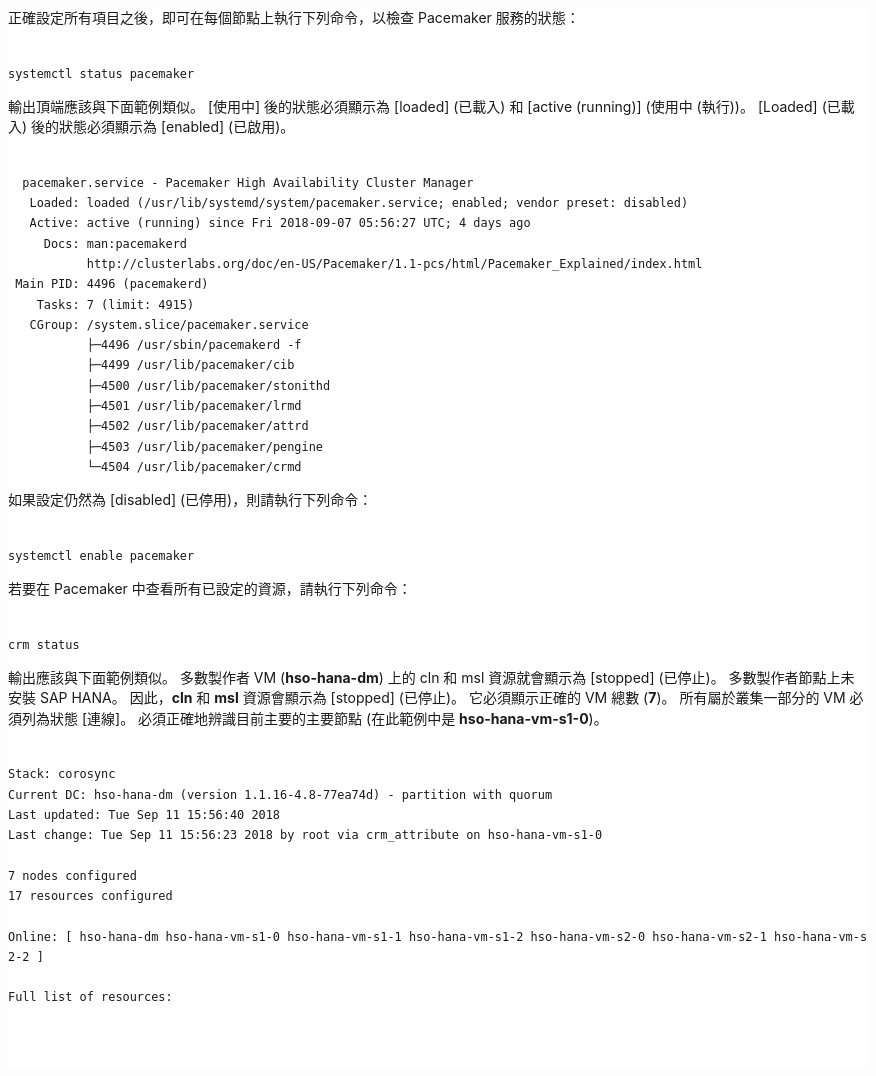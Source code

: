 正確設定所有項目之後，即可在每個節點上執行下列命令，以檢查 Pacemaker 服務的狀態：

<pre><code>
systemctl status pacemaker
</code></pre>

輸出頂端應該與下面範例類似。 [使用中] 後的狀態必須顯示為 [loaded] \(已載入\) 和 [active (running)] \(使用中 (執行)\)。 [Loaded] \(已載入\) 後的狀態必須顯示為 [enabled] \(已啟用\)。

<pre><code>
  pacemaker.service - Pacemaker High Availability Cluster Manager
   Loaded: loaded (/usr/lib/systemd/system/pacemaker.service; enabled; vendor preset: disabled)
   Active: active (running) since Fri 2018-09-07 05:56:27 UTC; 4 days ago
     Docs: man:pacemakerd
           http://clusterlabs.org/doc/en-US/Pacemaker/1.1-pcs/html/Pacemaker_Explained/index.html
 Main PID: 4496 (pacemakerd)
    Tasks: 7 (limit: 4915)
   CGroup: /system.slice/pacemaker.service
           ├─4496 /usr/sbin/pacemakerd -f
           ├─4499 /usr/lib/pacemaker/cib
           ├─4500 /usr/lib/pacemaker/stonithd
           ├─4501 /usr/lib/pacemaker/lrmd
           ├─4502 /usr/lib/pacemaker/attrd
           ├─4503 /usr/lib/pacemaker/pengine
           └─4504 /usr/lib/pacemaker/crmd
</code></pre>

如果設定仍然為 [disabled] \(已停用\)，則請執行下列命令：

<pre><code>
systemctl enable pacemaker
</code></pre>

若要在 Pacemaker 中查看所有已設定的資源，請執行下列命令：

<pre><code>
crm status
</code></pre>

輸出應該與下面範例類似。 多數製作者 VM (**hso-hana-dm**) 上的 cln 和 msl 資源就會顯示為 [stopped] \(已停止\)。 多數製作者節點上未安裝 SAP HANA。 因此，**cln** 和 **msl** 資源會顯示為 [stopped] \(已停止\)。 它必須顯示正確的 VM 總數 (**7**)。 所有屬於叢集一部分的 VM 必須列為狀態 [連線]。 必須正確地辨識目前主要的主要節點 (在此範例中是 **hso-hana-vm-s1-0**)。

<pre><code>
Stack: corosync
Current DC: hso-hana-dm (version 1.1.16-4.8-77ea74d) - partition with quorum
Last updated: Tue Sep 11 15:56:40 2018
Last change: Tue Sep 11 15:56:23 2018 by root via crm_attribute on hso-hana-vm-s1-0

7 nodes configured
17 resources configured

Online: [ hso-hana-dm hso-hana-vm-s1-0 hso-hana-vm-s1-1 hso-hana-vm-s1-2 hso-hana-vm-s2-0 hso-hana-vm-s2-1 hso-hana-vm-s2-2 ]

Full list of resources:

